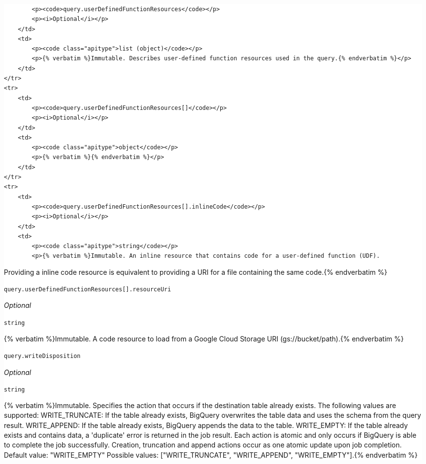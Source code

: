             <p><code>query.userDefinedFunctionResources</code></p>
            <p><i>Optional</i></p>
        </td>
        <td>
            <p><code class="apitype">list (object)</code></p>
            <p>{% verbatim %}Immutable. Describes user-defined function resources used in the query.{% endverbatim %}</p>
        </td>
    </tr>
    <tr>
        <td>
            <p><code>query.userDefinedFunctionResources[]</code></p>
            <p><i>Optional</i></p>
        </td>
        <td>
            <p><code class="apitype">object</code></p>
            <p>{% verbatim %}{% endverbatim %}</p>
        </td>
    </tr>
    <tr>
        <td>
            <p><code>query.userDefinedFunctionResources[].inlineCode</code></p>
            <p><i>Optional</i></p>
        </td>
        <td>
            <p><code class="apitype">string</code></p>
            <p>{% verbatim %}Immutable. An inline resource that contains code for a user-defined function (UDF).
Providing a inline code resource is equivalent to providing a URI for a file containing the same code.{% endverbatim %}</p>
        </td>
    </tr>
    <tr>
        <td>
            <p><code>query.userDefinedFunctionResources[].resourceUri</code></p>
            <p><i>Optional</i></p>
        </td>
        <td>
            <p><code class="apitype">string</code></p>
            <p>{% verbatim %}Immutable. A code resource to load from a Google Cloud Storage URI (gs://bucket/path).{% endverbatim %}</p>
        </td>
    </tr>
    <tr>
        <td>
            <p><code>query.writeDisposition</code></p>
            <p><i>Optional</i></p>
        </td>
        <td>
            <p><code class="apitype">string</code></p>
            <p>{% verbatim %}Immutable. Specifies the action that occurs if the destination table already exists. The following values are supported:
WRITE_TRUNCATE: If the table already exists, BigQuery overwrites the table data and uses the schema from the query result.
WRITE_APPEND: If the table already exists, BigQuery appends the data to the table.
WRITE_EMPTY: If the table already exists and contains data, a 'duplicate' error is returned in the job result.
Each action is atomic and only occurs if BigQuery is able to complete the job successfully.
Creation, truncation and append actions occur as one atomic update upon job completion. Default value: "WRITE_EMPTY" Possible values: ["WRITE_TRUNCATE", "WRITE_APPEND", "WRITE_EMPTY"].{% endverbatim %}</p>
        </td>
    </tr>
    <tr>